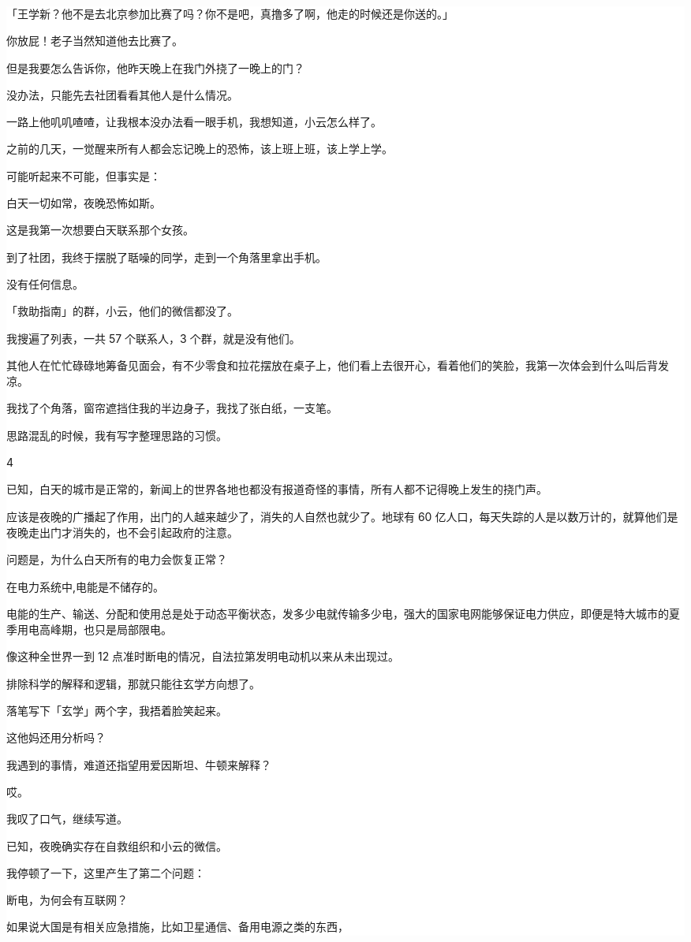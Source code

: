 「王学新？他不是去北京参加比赛了吗？你不是吧，真撸多了啊，他走的时候还是你送的。」

你放屁！老子当然知道他去比赛了。

但是我要怎么告诉你，他昨天晚上在我门外挠了一晚上的门？

没办法，只能先去社团看看其他人是什么情况。

一路上他叽叽喳喳，让我根本没办法看一眼手机，我想知道，小云怎么样了。

之前的几天，一觉醒来所有人都会忘记晚上的恐怖，该上班上班，该上学上学。

可能听起来不可能，但事实是：

白天一切如常，夜晚恐怖如斯。

这是我第一次想要白天联系那个女孩。

到了社团，我终于摆脱了聒噪的同学，走到一个角落里拿出手机。

没有任何信息。

「救助指南」的群，小云，他们的微信都没了。

我搜遍了列表，一共 57 个联系人，3 个群，就是没有他们。

其他人在忙忙碌碌地筹备见面会，有不少零食和拉花摆放在桌子上，他们看上去很开心，看着他们的笑脸，我第一次体会到什么叫后背发凉。

我找了个角落，窗帘遮挡住我的半边身子，我找了张白纸，一支笔。

思路混乱的时候，我有写字整理思路的习惯。

4

已知，白天的城市是正常的，新闻上的世界各地也都没有报道奇怪的事情，所有人都不记得晚上发生的挠门声。

应该是夜晚的广播起了作用，出门的人越来越少了，消失的人自然也就少了。地球有 60 亿人口，每天失踪的人是以数万计的，就算他们是夜晚走出门才消失的，也不会引起政府的注意。

问题是，为什么白天所有的电力会恢复正常？

在电力系统中,电能是不储存的。

电能的生产、输送、分配和使用总是处于动态平衡状态，发多少电就传输多少电，强大的国家电网能够保证电力供应，即便是特大城市的夏季用电高峰期，也只是局部限电。

像这种全世界一到 12 点准时断电的情况，自法拉第发明电动机以来从未出现过。

排除科学的解释和逻辑，那就只能往玄学方向想了。

落笔写下「玄学」两个字，我捂着脸笑起来。

这他妈还用分析吗？

我遇到的事情，难道还指望用爱因斯坦、牛顿来解释？

哎。

我叹了口气，继续写道。

已知，夜晚确实存在自救组织和小云的微信。

我停顿了一下，这里产生了第二个问题：

断电，为何会有互联网？

如果说大国是有相关应急措施，比如卫星通信、备用电源之类的东西，
